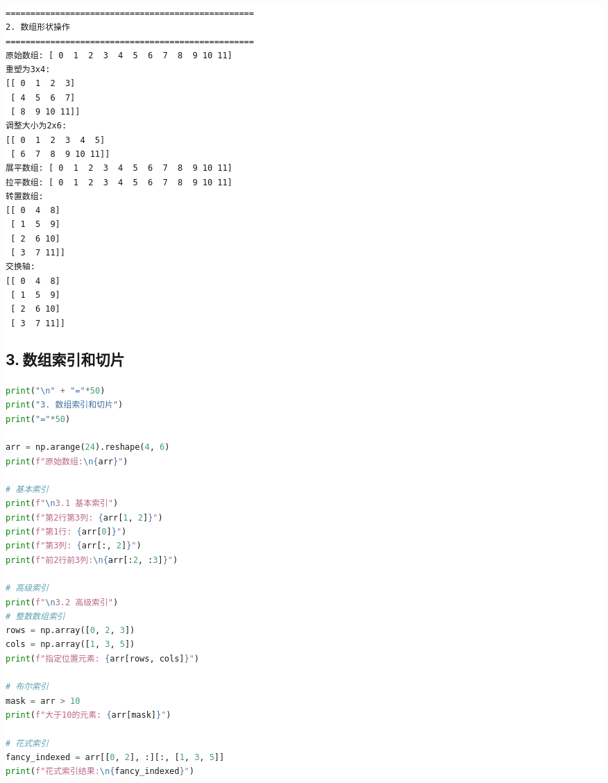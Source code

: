     
    ==================================================
    2. 数组形状操作
    ==================================================
    原始数组: [ 0  1  2  3  4  5  6  7  8  9 10 11]
    重塑为3x4:
    [[ 0  1  2  3]
     [ 4  5  6  7]
     [ 8  9 10 11]]
    调整大小为2x6:
    [[ 0  1  2  3  4  5]
     [ 6  7  8  9 10 11]]
    展平数组: [ 0  1  2  3  4  5  6  7  8  9 10 11]
    拉平数组: [ 0  1  2  3  4  5  6  7  8  9 10 11]
    转置数组:
    [[ 0  4  8]
     [ 1  5  9]
     [ 2  6 10]
     [ 3  7 11]]
    交换轴:
    [[ 0  4  8]
     [ 1  5  9]
     [ 2  6 10]
     [ 3  7 11]]


## 3. 数组索引和切片


```python
print("\n" + "="*50)
print("3. 数组索引和切片")
print("="*50)

arr = np.arange(24).reshape(4, 6)
print(f"原始数组:\n{arr}")

# 基本索引
print(f"\n3.1 基本索引")
print(f"第2行第3列: {arr[1, 2]}")
print(f"第1行: {arr[0]}")
print(f"第3列: {arr[:, 2]}")
print(f"前2行前3列:\n{arr[:2, :3]}")

# 高级索引
print(f"\n3.2 高级索引")
# 整数数组索引
rows = np.array([0, 2, 3])
cols = np.array([1, 3, 5])
print(f"指定位置元素: {arr[rows, cols]}")

# 布尔索引
mask = arr > 10
print(f"大于10的元素: {arr[mask]}")

# 花式索引
fancy_indexed = arr[[0, 2], :][:, [1, 3, 5]]
print(f"花式索引结果:\n{fancy_indexed}")
```
